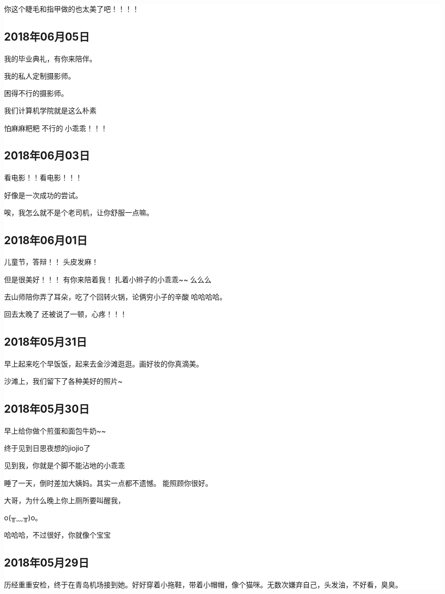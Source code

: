 你这个睫毛和指甲做的也太美了吧！！！！

## 2018年06月05日

我的毕业典礼，有你来陪伴。

我的私人定制摄影师。

困得不行的摄影师。

我们计算机学院就是这么朴素

怕麻麻粑粑 不行的 小乖乖！！！

## 2018年06月03日

看电影！！看电影！！！ 

好像是一次成功的尝试。

唉，我怎么就不是个老司机，让你舒服一点嘛。

## 2018年06月01日

儿童节，答辩！！ 头皮发麻！

但是很美好！！！ 有你来陪着我！ 扎着小辫子的小乖乖~~ 么么么

去山师陪你弄了耳朵，吃了个回转火锅，论俩穷小子的辛酸 哈哈哈哈。

回去太晚了 还被说了一顿，心疼！！！

## 2018年05月31日

早上起来吃个早饭饭，起来去金沙滩逛逛。画好妆的你真滴美。

沙滩上，我们留下了各种美好的照片~

## 2018年05月30日

早上给你做个煎蛋和面包牛奶~~

终于见到日思夜想的jiojio了

见到我，你就是个脚不能沾地的小乖乖

睡了一天，倒时差加大姨妈。其实一点都不遗憾。 能照顾你很好。

大哥，为什么晚上你上厕所要叫醒我，

o(╥﹏╥)o。

哈哈哈，不过很好，你就像个宝宝

## 2018年05月29日

历经重重安检，终于在青岛机场接到她。好好穿着小拖鞋，带着小帽帽，像个猫咪。无数次嫌弃自己，头发油，不好看，臭臭。
